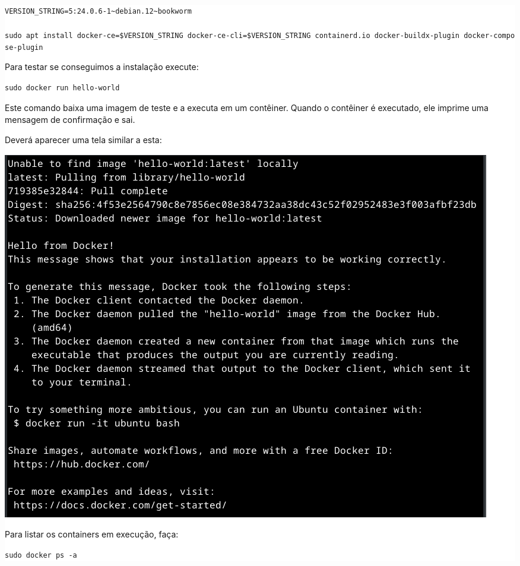```console
VERSION_STRING=5:24.0.6-1~debian.12~bookworm

sudo apt install docker-ce=$VERSION_STRING docker-ce-cli=$VERSION_STRING containerd.io docker-buildx-plugin docker-compose-plugin
```

Para testar se conseguimos a instalação execute:

```console
sudo docker run hello-world
```

Este comando baixa uma imagem de teste e a executa em um contêiner. Quando o contêiner é executado, ele imprime uma mensagem de confirmação e sai.

Deverá aparecer uma tela similar a esta:

![Aula-Docler-01.png](imagens/Aula5-Docker-01.png)

Para listar os containers em execução, faça:

```console
sudo docker ps -a
```
